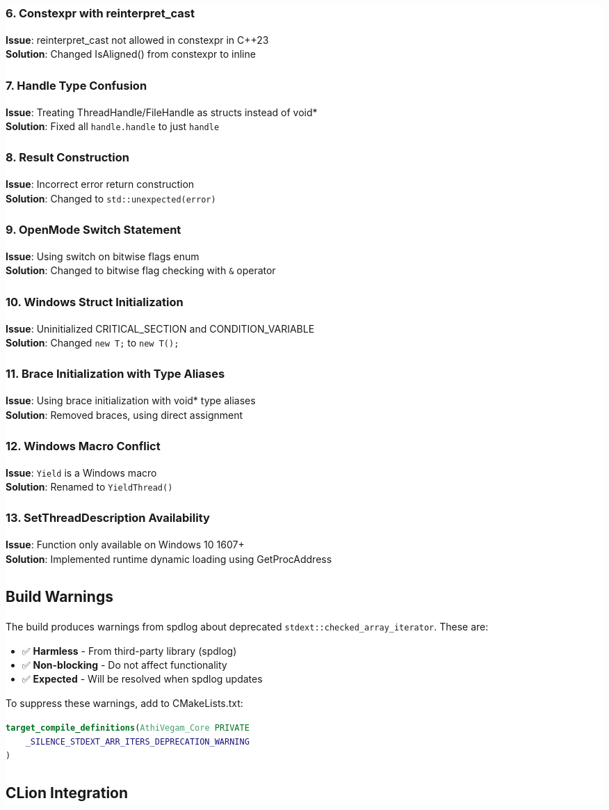 ### 6. Constexpr with reinterpret_cast
**Issue**: reinterpret_cast not allowed in constexpr in C++23  
**Solution**: Changed IsAligned() from constexpr to inline

### 7. Handle Type Confusion
**Issue**: Treating ThreadHandle/FileHandle as structs instead of void*  
**Solution**: Fixed all `handle.handle` to just `handle`

### 8. Result<void> Construction
**Issue**: Incorrect error return construction  
**Solution**: Changed to `std::unexpected(error)`

### 9. OpenMode Switch Statement
**Issue**: Using switch on bitwise flags enum  
**Solution**: Changed to bitwise flag checking with `&` operator

### 10. Windows Struct Initialization
**Issue**: Uninitialized CRITICAL_SECTION and CONDITION_VARIABLE  
**Solution**: Changed `new T;` to `new T();`

### 11. Brace Initialization with Type Aliases
**Issue**: Using brace initialization with void* type aliases  
**Solution**: Removed braces, using direct assignment

### 12. Windows Macro Conflict
**Issue**: `Yield` is a Windows macro  
**Solution**: Renamed to `YieldThread()`

### 13. SetThreadDescription Availability
**Issue**: Function only available on Windows 10 1607+  
**Solution**: Implemented runtime dynamic loading using GetProcAddress

## Build Warnings

The build produces warnings from spdlog about deprecated `stdext::checked_array_iterator`. These are:
- ✅ **Harmless** - From third-party library (spdlog)
- ✅ **Non-blocking** - Do not affect functionality
- ✅ **Expected** - Will be resolved when spdlog updates

To suppress these warnings, add to CMakeLists.txt:
```cmake
target_compile_definitions(AthiVegam_Core PRIVATE
    _SILENCE_STDEXT_ARR_ITERS_DEPRECATION_WARNING
)
```

## CLion Integration
